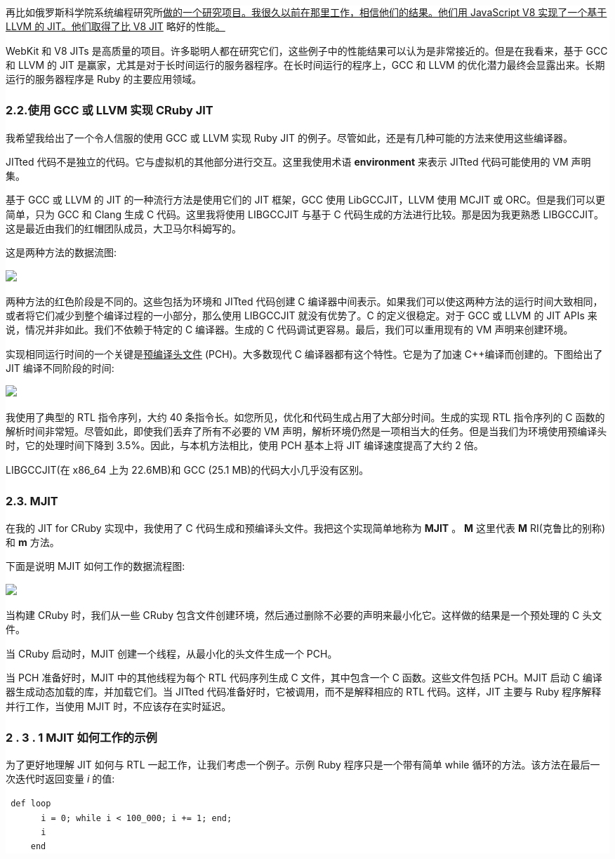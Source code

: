 再比如俄罗斯科学院系统编程研究所[做的一个研究项目。我很久以前在那里工作，相信他们的结果。他们用 JavaScript V8 实现了一个基于 LLVM 的 JIT。他们取得了比 V8 JIT](http://www.ispras.ru/en/) 略好的性能[。](http://llvm.org/devmtg/2016-09/slides/Melnik-LLV8.pdf)

WebKit 和 V8 JITs 是高质量的项目。许多聪明人都在研究它们，这些例子中的性能结果可以认为是非常接近的。但是在我看来，基于 GCC 和 LLVM 的 JIT 是赢家，尤其是对于长时间运行的服务器程序。在长时间运行的程序上，GCC 和 LLVM 的优化潜力最终会显露出来。长期运行的服务器程序是 Ruby 的主要应用领域。

### 2.2.使用 GCC 或 LLVM 实现 CRuby JIT

我希望我给出了一个令人信服的使用 GCC 或 LLVM 实现 Ruby JIT 的例子。尽管如此，还是有几种可能的方法来使用这些编译器。

JITted 代码不是独立的代码。它与虚拟机的其他部分进行交互。这里我使用术语 **environment** 来表示 JITted 代码可能使用的 VM 声明集。

基于 GCC 或 LLVM 的 JIT 的一种流行方法是使用它们的 JIT 框架，GCC 使用 LibGCCJIT，LLVM 使用 MCJIT 或 ORC。但是我们可以更简单，只为 GCC 和 Clang 生成 C 代码。这里我将使用 LIBGCCJIT 与基于 C 代码生成的方法进行比较。那是因为我更熟悉 LIBGCCJIT。这是最近由我们的红帽团队成员，大卫马尔科姆写的。

这是两种方法的数据流图:

![](../Images/8e17dbf497044d43146547d27af95ec3.png)

两种方法的红色阶段是不同的。这些包括为环境和 JITted 代码创建 C 编译器中间表示。如果我们可以使这两种方法的运行时间大致相同，或者将它们减少到整个编译过程的一小部分，那么使用 LIBGCCJIT 就没有优势了。C 的定义很稳定。对于 GCC 或 LLVM 的 JIT APIs 来说，情况并非如此。我们不依赖于特定的 C 编译器。生成的 C 代码调试更容易。最后，我们可以重用现有的 VM 声明来创建环境。

实现相同运行时间的一个关键是[预编译头文件](https://en.wikipedia.org/wiki/Precompiled_header) (PCH)。大多数现代 C 编译器都有这个特性。它是为了加速 C++编译而创建的。下图给出了 JIT 编译不同阶段的时间:

![](../Images/7b5c4828bb7008b13827e22cd9478afc.png)

我使用了典型的 RTL 指令序列，大约 40 条指令长。如您所见，优化和代码生成占用了大部分时间。生成的实现 RTL 指令序列的 C 函数的解析时间非常短。尽管如此，即使我们丢弃了所有不必要的 VM 声明，解析环境仍然是一项相当大的任务。但是当我们为环境使用预编译头时，它的处理时间下降到 3.5%。因此，与本机方法相比，使用 PCH 基本上将 JIT 编译速度提高了大约 2 倍。

LIBGCCJIT(在 x86_64 上为 22.6MB)和 GCC (25.1 MB)的代码大小几乎没有区别。

### 2.3\. MJIT

在我的 JIT for CRuby 实现中，我使用了 C 代码生成和预编译头文件。我把这个实现简单地称为 **MJIT** 。 **M** 这里代表 **M** RI(克鲁比的别称)和 **m** 方法。

下面是说明 MJIT 如何工作的数据流程图:

![](../Images/9cf50feee0e6a7e66ed7c7065f1be26d.png)

当构建 CRuby 时，我们从一些 CRuby 包含文件创建环境，然后通过删除不必要的声明来最小化它。这样做的结果是一个预处理的 C 头文件。

当 CRuby 启动时，MJIT 创建一个线程，从最小化的头文件生成一个 PCH。

当 PCH 准备好时，MJIT 中的其他线程为每个 RTL 代码序列生成 C 文件，其中包含一个 C 函数。这些文件包括 PCH。MJIT 启动 C 编译器生成动态加载的库，并加载它们。当 JITted 代码准备好时，它被调用，而不是解释相应的 RTL 代码。这样，JIT 主要与 Ruby 程序解释并行工作，当使用 MJIT 时，不应该存在实时延迟。

### 2 . 3 . 1 MJIT 如何工作的示例

为了更好地理解 JIT 如何与 RTL 一起工作，让我们考虑一个例子。示例 Ruby 程序只是一个带有简单 while 循环的方法。该方法在最后一次迭代时返回变量 *i* 的值:

```
 def loop
       i = 0; while i < 100_000; i += 1; end;
       i
     end 
```
